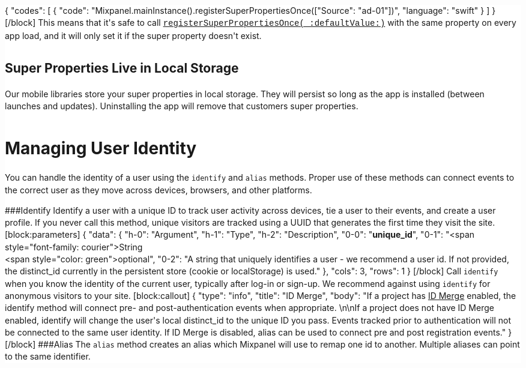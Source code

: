 {
  "codes": [
    {
      "code": "Mixpanel.mainInstance().registerSuperPropertiesOnce([\"Source\": \"ad-01\"])",
      "language": "swift"
    }
  ]
}
[/block]
This means that it's safe to call <a style="font-family: courier" href="https://mixpanel.github.io/mixpanel-swift/Classes/MixpanelInstance.html#/s:FC8Mixpanel16MixpanelInstance27registerSuperPropertiesOnceFTGVs10DictionarySSPs9AnyObject__12defaultValueGSqPS2____T_"> registerSuperPropertiesOnce(_:defaultValue:)</a> with the same property on every app load, and it will only set it if the super property doesn't exist.

## Super Properties Live in Local Storage
Our mobile libraries store your super properties in local storage. They will persist so long as the app is installed (between launches and updates). Uninstalling the app will remove that customers super properties.


# Managing User Identity

You can handle the identity of a user using the `identify` and `alias` methods. Proper use of these methods can connect events to the correct user as they move across devices, browsers, and other platforms. 

###Identify
Identify a user with a unique ID to track user activity across devices, tie a user to their events, and create a user profile. If you never call this method, unique visitors are tracked using a UUID that generates the first time they visit the site.
[block:parameters]
{
  "data": {
    "h-0": "Argument",
    "h-1": "Type",
    "h-2": "Description",
    "0-0": "**unique_id**",
    "0-1": "<span style=\"font-family: courier\">String</span></br><span style=\"color: green\">optional</span>",
    "0-2": "A string that uniquely identifies a user - we recommend a user id. If not provided, the distinct_id currently in the persistent store (cookie or localStorage) is used."
  },
  "cols": 3,
  "rows": 1
}
[/block]
Call `identify` when you know the identity of the current user, typically after log-in or sign-up. We recommend against using `identify` for anonymous visitors to your site. 
[block:callout]
{
  "type": "info",
  "title": "ID Merge",
  "body": "If a project has [ID Merge](https://help.mixpanel.com/hc/en-us/articles/360041039771) enabled, the identify method will connect pre- and post-authentication events when appropriate. \n\nIf a project does not have ID Merge enabled, identify will change the user's local distinct_id to the unique ID you pass. Events tracked prior to authentication will not be connected to the same user identity. If ID Merge is disabled, alias can be used to connect pre and post registration events."
}
[/block]
###Alias 
The `alias` method creates an alias which Mixpanel will use to remap one id to another. Multiple aliases can point to the same identifier.
